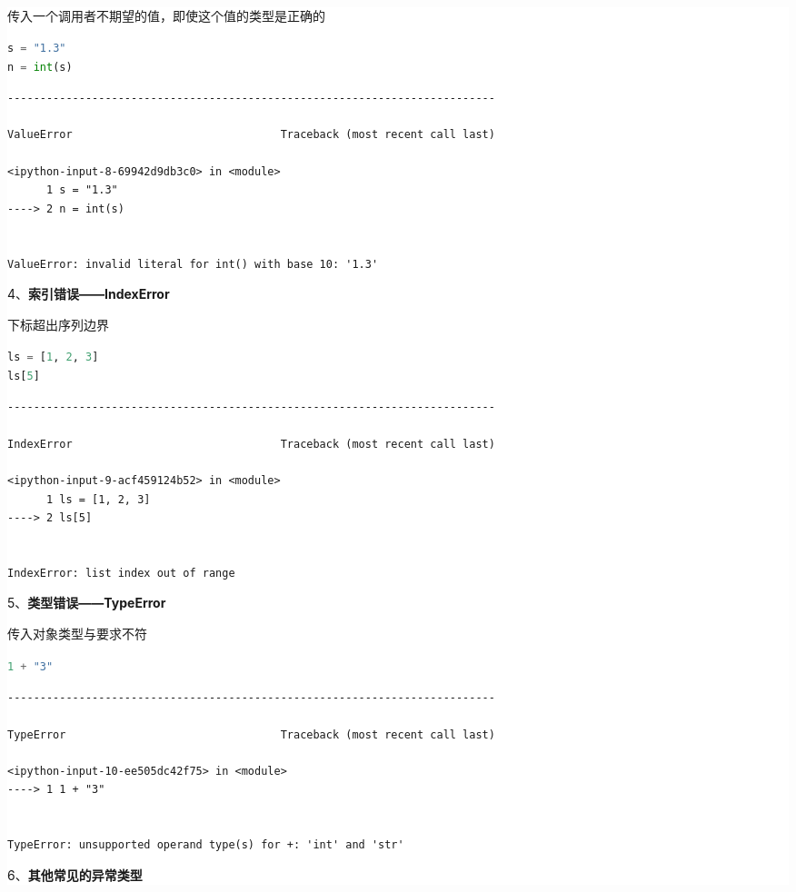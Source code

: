 传入一个调用者不期望的值，即使这个值的类型是正确的


```python
s = "1.3"
n = int(s)
```


    ---------------------------------------------------------------------------
    
    ValueError                                Traceback (most recent call last)
    
    <ipython-input-8-69942d9db3c0> in <module>
          1 s = "1.3"
    ----> 2 n = int(s)


    ValueError: invalid literal for int() with base 10: '1.3'


4、**索引错误——IndexError**

下标超出序列边界


```python
ls = [1, 2, 3]
ls[5]
```


    ---------------------------------------------------------------------------
    
    IndexError                                Traceback (most recent call last)
    
    <ipython-input-9-acf459124b52> in <module>
          1 ls = [1, 2, 3]
    ----> 2 ls[5]


    IndexError: list index out of range


5、**类型错误——TypeError**

传入对象类型与要求不符


```python
1 + "3"
```


    ---------------------------------------------------------------------------
    
    TypeError                                 Traceback (most recent call last)
    
    <ipython-input-10-ee505dc42f75> in <module>
    ----> 1 1 + "3"


    TypeError: unsupported operand type(s) for +: 'int' and 'str'


6、**其他常见的异常类型**
